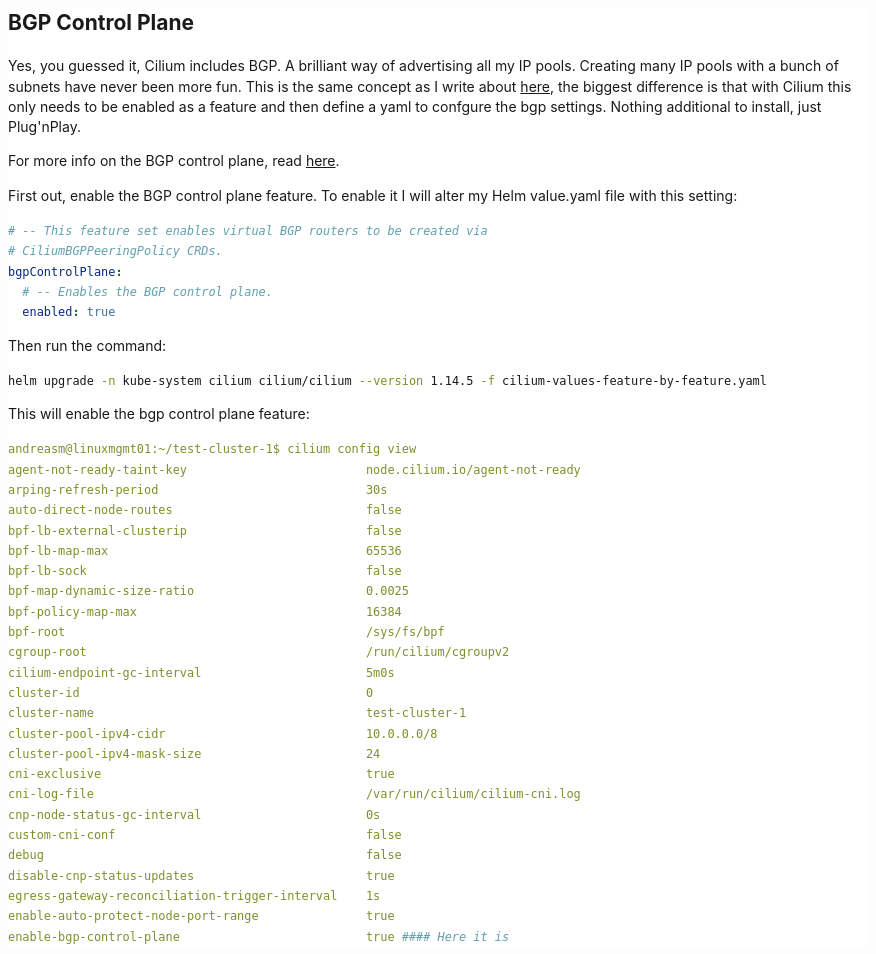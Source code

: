 ## BGP Control Plane

Yes, you guessed it, Cilium includes BGP. A brilliant way of advertising all my IP pools. Creating many IP pools with a bunch of subnets have never been more fun. This is the same concept as I write about [here](https://blog.andreasm.io/2023/02/20/antrea-egress/), the biggest difference is that with Cilium this only needs to be enabled as a feature and then define a yaml to confgure the bgp settings. Nothing additional to install, just Plug'nPlay.

For more info on the BGP control plane, read [here](https://docs.cilium.io/en/stable/network/bgp-control-plane/).

First out, enable the BGP control plane feature. To enable it I will alter my Helm value.yaml file with this setting:

```yaml
# -- This feature set enables virtual BGP routers to be created via
# CiliumBGPPeeringPolicy CRDs.
bgpControlPlane:
  # -- Enables the BGP control plane.
  enabled: true
```

Then run the command:

```bash
helm upgrade -n kube-system cilium cilium/cilium --version 1.14.5 -f cilium-values-feature-by-feature.yaml
```

This will enable the bgp control plane feature:

```yaml
andreasm@linuxmgmt01:~/test-cluster-1$ cilium config view
agent-not-ready-taint-key                         node.cilium.io/agent-not-ready
arping-refresh-period                             30s
auto-direct-node-routes                           false
bpf-lb-external-clusterip                         false
bpf-lb-map-max                                    65536
bpf-lb-sock                                       false
bpf-map-dynamic-size-ratio                        0.0025
bpf-policy-map-max                                16384
bpf-root                                          /sys/fs/bpf
cgroup-root                                       /run/cilium/cgroupv2
cilium-endpoint-gc-interval                       5m0s
cluster-id                                        0
cluster-name                                      test-cluster-1
cluster-pool-ipv4-cidr                            10.0.0.0/8
cluster-pool-ipv4-mask-size                       24
cni-exclusive                                     true
cni-log-file                                      /var/run/cilium/cilium-cni.log
cnp-node-status-gc-interval                       0s
custom-cni-conf                                   false
debug                                             false
disable-cnp-status-updates                        true
egress-gateway-reconciliation-trigger-interval    1s
enable-auto-protect-node-port-range               true
enable-bgp-control-plane                          true #### Here it is
```
